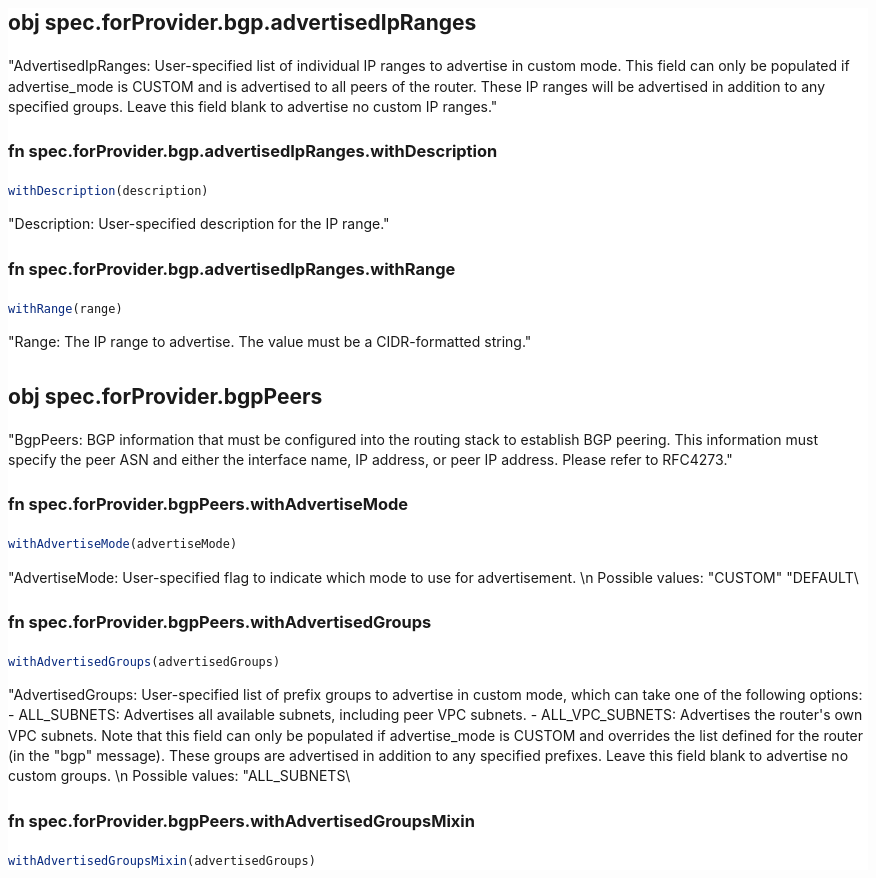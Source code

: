 ## obj spec.forProvider.bgp.advertisedIpRanges

"AdvertisedIpRanges: User-specified list of individual IP ranges to advertise in custom mode. This field can only be populated if advertise_mode is CUSTOM and is advertised to all peers of the router. These IP ranges will be advertised in addition to any specified groups. Leave this field blank to advertise no custom IP ranges."

### fn spec.forProvider.bgp.advertisedIpRanges.withDescription

```ts
withDescription(description)
```

"Description: User-specified description for the IP range."

### fn spec.forProvider.bgp.advertisedIpRanges.withRange

```ts
withRange(range)
```

"Range: The IP range to advertise. The value must be a CIDR-formatted string."

## obj spec.forProvider.bgpPeers

"BgpPeers: BGP information that must be configured into the routing stack to establish BGP peering. This information must specify the peer ASN and either the interface name, IP address, or peer IP address. Please refer to RFC4273."

### fn spec.forProvider.bgpPeers.withAdvertiseMode

```ts
withAdvertiseMode(advertiseMode)
```

"AdvertiseMode: User-specified flag to indicate which mode to use for advertisement. \n Possible values: \"CUSTOM\" \"DEFAULT\

### fn spec.forProvider.bgpPeers.withAdvertisedGroups

```ts
withAdvertisedGroups(advertisedGroups)
```

"AdvertisedGroups: User-specified list of prefix groups to advertise in custom mode, which can take one of the following options: - ALL_SUBNETS: Advertises all available subnets, including peer VPC subnets. - ALL_VPC_SUBNETS: Advertises the router's own VPC subnets. Note that this field can only be populated if advertise_mode is CUSTOM and overrides the list defined for the router (in the \"bgp\" message). These groups are advertised in addition to any specified prefixes. Leave this field blank to advertise no custom groups. \n Possible values: \"ALL_SUBNETS\

### fn spec.forProvider.bgpPeers.withAdvertisedGroupsMixin

```ts
withAdvertisedGroupsMixin(advertisedGroups)
```
